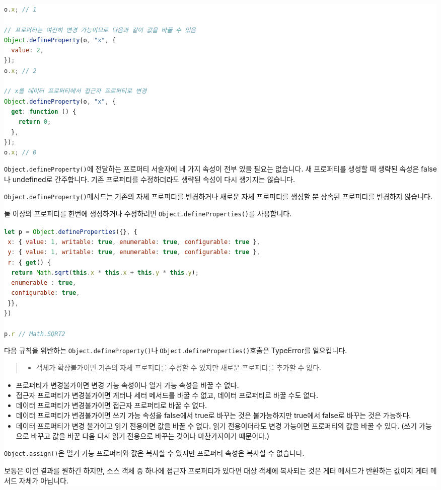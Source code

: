 ```js
o.x; // 1

// 프로퍼티는 여전히 변경 가능이므로 다음과 같이 값을 바꿀 수 있음
Object.defineProperty(o, "x", {
  value: 2,
});
o.x; // 2

// x를 데이터 프로퍼티에서 접근자 프로퍼티로 변경
Object.defineProperty(o, "x", {
  get: function () {
    return 0;
  },
});
o.x; // 0
```

`Object.defineProperty()`에 전달하는 프로퍼티 서술자에 네 가지 속성이 전부 있을 필요는 없습니다.
새 프로퍼티를 생성할 때 생략된 속성은 false나 undefined로 간주합니다.
기존 프로퍼티를 수정하더라도 생략된 속성이 다시 생기지는 않습니다.

`Object.defineProperty()`메서드는 기존의 자체 프로퍼티를 변경하거나 새로운 자체 프로퍼티를 생성할 뿐 상속된 프로퍼티를 변경하지 않습니다.

둘 이상의 프로퍼티를 한번에 생성하거나 수정하려면 `Object.defineProperties()`를 사용합니다.

```js
let p = Object.defineProperties({}, {
 x: { value: 1, writable: true, enumerable: true, configurable: true },
 y: { value: 1, writable: true, enumerable: true, configurable: true },
 r: { get() {
  return Math.sqrt(this.x * this.x + this.y * this.y);
  enumerable : true,
  configurable: true,
 }},
})

p.r // Math.SQRT2
```

다음 규칙을 위반하는 `Object.defineProperty()`나 `Object.defineProperties()`호출은 TypeError를 일으킵니다.

> - 객체가 확장불가이면 기존의 자체 프로퍼티를 수정할 수 있지만 새로운 프로퍼티를 추가할 수 없다.

- 프로퍼티가 변경불가이면 변경 가능 속성이나 열거 가능 속성을 바꿀 수 없다.
- 접근자 프로퍼티가 변경불가이면 게터나 세터 메서드를 바꿀 수 없고, 데이터 프로퍼티로 바꿀 수도 없다.
- 데이터 프로퍼티가 변경불가이면 접근자 프로퍼티로 바꿀 수 없다.
- 데이터 프로퍼티가 변경불가이면 쓰기 가능 속성을 false에서 true로 바꾸는 것은 불가능하지만 true에서 false로 바꾸는 것은 가능하다.
- 데이터 프로퍼티가 변경 불가이고 읽기 전용이면 값을 바꿀 수 없다.
  읽기 전용이더라도 변경 가능이면 프로퍼티의 값을 바꿀 수 있다.
  (쓰기 가능으로 바꾸고 값을 바꾼 다음 다시 읽기 전용으로 바꾸는 것이나 마찬가지이기 때문이다.)

`Object.assign()`은 열거 가능 프로퍼티와 값은 복사할 수 있지만 프로퍼티 속성은 복사할 수 없습니다.

보통은 이런 결과를 원하긴 하지만, 소스 객체 중 하나에 접근자 프로퍼티가 있다면 대상 객체에 복사되는 것은 게터 메서드가 반환하는 값이지 게터 메서드 자체가 아닙니다.
